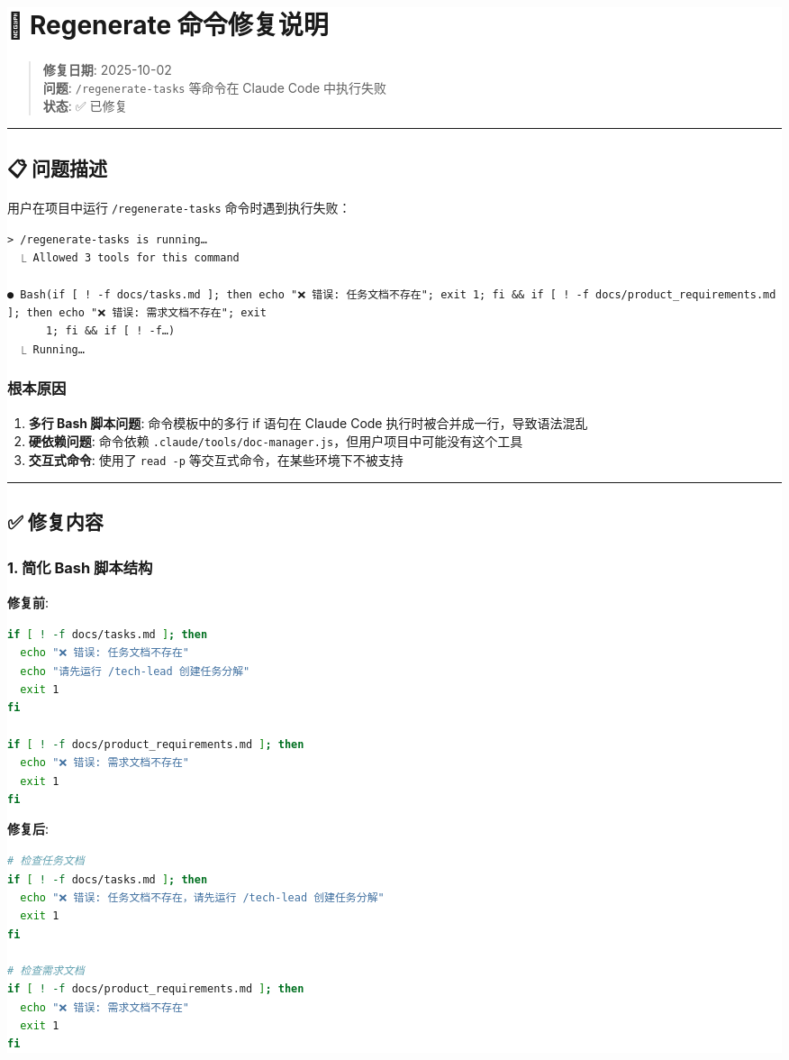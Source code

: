 # 🔧 Regenerate 命令修复说明

> **修复日期**: 2025-10-02  
> **问题**: `/regenerate-tasks` 等命令在 Claude Code 中执行失败  
> **状态**: ✅ 已修复

---

## 📋 问题描述

用户在项目中运行 `/regenerate-tasks` 命令时遇到执行失败：

```
> /regenerate-tasks is running…
  ⎿ Allowed 3 tools for this command

● Bash(if [ ! -f docs/tasks.md ]; then echo "❌ 错误: 任务文档不存在"; exit 1; fi && if [ ! -f docs/product_requirements.md ]; then echo "❌ 错误: 需求文档不存在"; exit
      1; fi && if [ ! -f…)
  ⎿ Running…
```

### 根本原因

1. **多行 Bash 脚本问题**: 命令模板中的多行 if 语句在 Claude Code 执行时被合并成一行，导致语法混乱
2. **硬依赖问题**: 命令依赖 `.claude/tools/doc-manager.js`，但用户项目中可能没有这个工具
3. **交互式命令**: 使用了 `read -p` 等交互式命令，在某些环境下不被支持

---

## ✅ 修复内容

### 1. 简化 Bash 脚本结构

**修复前**:
```bash
if [ ! -f docs/tasks.md ]; then
  echo "❌ 错误: 任务文档不存在"
  echo "请先运行 /tech-lead 创建任务分解"
  exit 1
fi

if [ ! -f docs/product_requirements.md ]; then
  echo "❌ 错误: 需求文档不存在"
  exit 1
fi
```

**修复后**:
```bash
# 检查任务文档
if [ ! -f docs/tasks.md ]; then
  echo "❌ 错误: 任务文档不存在，请先运行 /tech-lead 创建任务分解"
  exit 1
fi

# 检查需求文档
if [ ! -f docs/product_requirements.md ]; then
  echo "❌ 错误: 需求文档不存在"
  exit 1
fi
```
